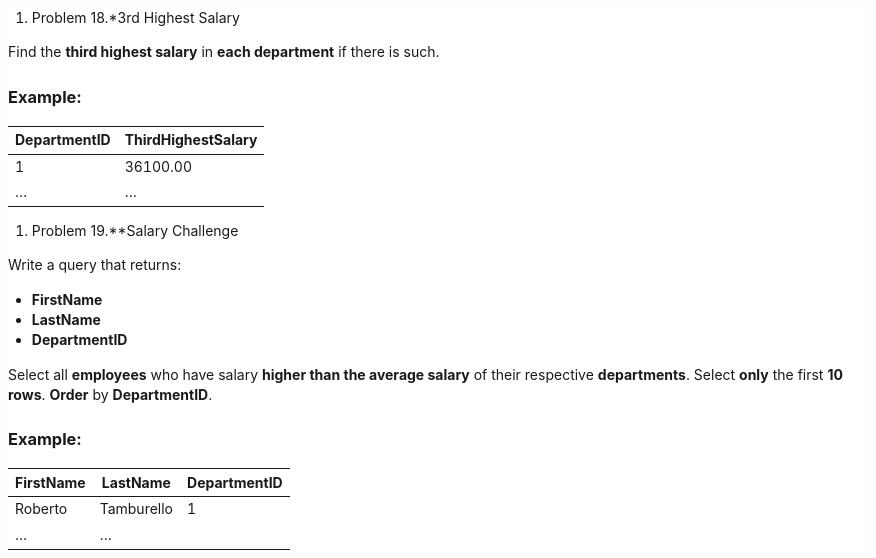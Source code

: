 1. Problem 18.\*3rd Highest Salary

Find the **third highest salary** in **each department** if there is such.

### Example:

| **DepartmentID** | **ThirdHighestSalary** |
| --- | --- |
| 1 | 36100.00 |
| … | … |

1. Problem 19.\*\*Salary Challenge

Write a query that returns:

- **FirstName**
- **LastName**
- **DepartmentID**

Select all **employees** who have salary **higher than the average salary** of their respective **departments**. Select **only** the first **10 rows**. **Order** by **DepartmentID**.

### Example:

| **FirstName** | **LastName** | **DepartmentID** |
| --- | --- | --- |
| Roberto | Tamburello | 1 |
| … | … |   |

